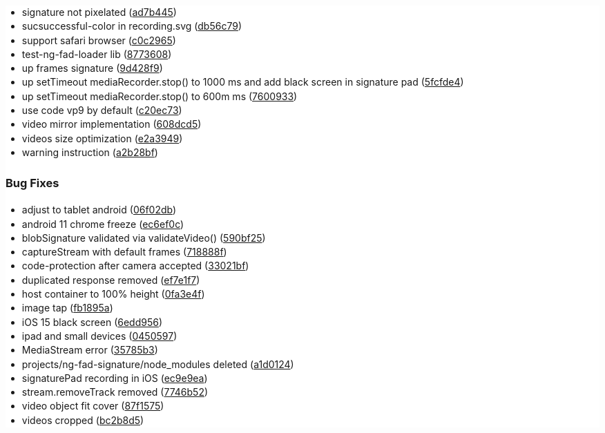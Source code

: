 * signature not pixelated ([ad7b445](https://na-at.xp-dev.com/git/FAD-SIGNATURE/commit/ad7b44562ba883ad0941c4181998a1317dfdf6ed))
* sucsuccessful-color in recording.svg ([db56c79](https://na-at.xp-dev.com/git/FAD-SIGNATURE/commit/db56c796ffe8aa041532dadeed2d359fd6346692))
* support safari browser ([c0c2965](https://na-at.xp-dev.com/git/FAD-SIGNATURE/commit/c0c2965403e42d1b544cd7857d31cfb8c77b0bb7))
* test-ng-fad-loader lib ([8773608](https://na-at.xp-dev.com/git/FAD-SIGNATURE/commit/8773608de454653f36d274b6d3a9406280ee616a))
* up frames signature ([9d428f9](https://na-at.xp-dev.com/git/FAD-SIGNATURE/commit/9d428f96f0ef705e2e757730d651f3db5920162c))
* up setTimeout  mediaRecorder.stop() to 1000 ms and add black screen in signature pad ([5fcfde4](https://na-at.xp-dev.com/git/FAD-SIGNATURE/commit/5fcfde4cc7b52c89b958042f7c265bfd8ff37909))
* up setTimeout  mediaRecorder.stop() to 600m ms ([7600933](https://na-at.xp-dev.com/git/FAD-SIGNATURE/commit/760093312d6e6fb712b186f155841efaf988f2f5))
* use code vp9 by default ([c20ec73](https://na-at.xp-dev.com/git/FAD-SIGNATURE/commit/c20ec73a0f1b40eb5b3aaa8ead7eacef228bee38))
* video mirror implementation ([608dcd5](https://na-at.xp-dev.com/git/FAD-SIGNATURE/commit/608dcd581ba029d23313868231709b3835602a2f))
* videos size optimization ([e2a3949](https://na-at.xp-dev.com/git/FAD-SIGNATURE/commit/e2a3949b23be887ab6569e970eeb9ca743dfdcd8))
* warning instruction ([a2b28bf](https://na-at.xp-dev.com/git/FAD-SIGNATURE/commit/a2b28bf81ae88de0bba60205f74f9ce1f899532d))


### Bug Fixes

* adjust to tablet android ([06f02db](https://na-at.xp-dev.com/git/FAD-SIGNATURE/commit/06f02dbc54c39e745e378d120b7c6fa865571f1e))
* android 11 chrome freeze ([ec6ef0c](https://na-at.xp-dev.com/git/FAD-SIGNATURE/commit/ec6ef0c4a7d3b560b4ab25fb33afe5fda8a4bd02))
* blobSignature validated via validateVideo() ([590bf25](https://na-at.xp-dev.com/git/FAD-SIGNATURE/commit/590bf255de96325d05f42339e291de7349a04199))
* captureStream with default frames ([718888f](https://na-at.xp-dev.com/git/FAD-SIGNATURE/commit/718888f4b038edc90560e5ed57bcf846bbeea382))
* code-protection after camera accepted ([33021bf](https://na-at.xp-dev.com/git/FAD-SIGNATURE/commit/33021bfdbbc5bc7db4d378f9627ff245ceff4c20))
* duplicated response removed ([ef7e1f7](https://na-at.xp-dev.com/git/FAD-SIGNATURE/commit/ef7e1f7469e0b6e2a1152452d6ec6f318f9a2a4a))
* host container to 100% height ([0fa3e4f](https://na-at.xp-dev.com/git/FAD-SIGNATURE/commit/0fa3e4fd86dc749291a16a29c0de8e25a1c9dc6b))
* image tap ([fb1895a](https://na-at.xp-dev.com/git/FAD-SIGNATURE/commit/fb1895ae4a8c3e174aac6ff16b573ef3bfefdd08))
* iOS 15 black screen ([6edd956](https://na-at.xp-dev.com/git/FAD-SIGNATURE/commit/6edd9569fb2276b1704214370a6f0687c6cbc740))
* ipad and small devices ([0450597](https://na-at.xp-dev.com/git/FAD-SIGNATURE/commit/04505973bfeccf285dad40afc2aaaa1ae46bc3e7))
* MediaStream error ([35785b3](https://na-at.xp-dev.com/git/FAD-SIGNATURE/commit/35785b366a998e2ac5d95052c1ae65939c914a2f))
* projects/ng-fad-signature/node_modules deleted ([a1d0124](https://na-at.xp-dev.com/git/FAD-SIGNATURE/commit/a1d0124292750e25490d7985b0fecd989f8d2cd7))
* signaturePad recording in iOS ([ec9e9ea](https://na-at.xp-dev.com/git/FAD-SIGNATURE/commit/ec9e9ea31a84f98cedac32964b389606bf8a15b0))
* stream.removeTrack removed ([7746b52](https://na-at.xp-dev.com/git/FAD-SIGNATURE/commit/7746b52981a56f14c6394a701a9d0b5d014e9849))
* video object fit cover ([87f1575](https://na-at.xp-dev.com/git/FAD-SIGNATURE/commit/87f1575ce68313fd111783785b3282fbfe1cc5d8))
* videos cropped ([bc2b8d5](https://na-at.xp-dev.com/git/FAD-SIGNATURE/commit/bc2b8d54fb589f80424bf01a9e94064ed77a9e29))
